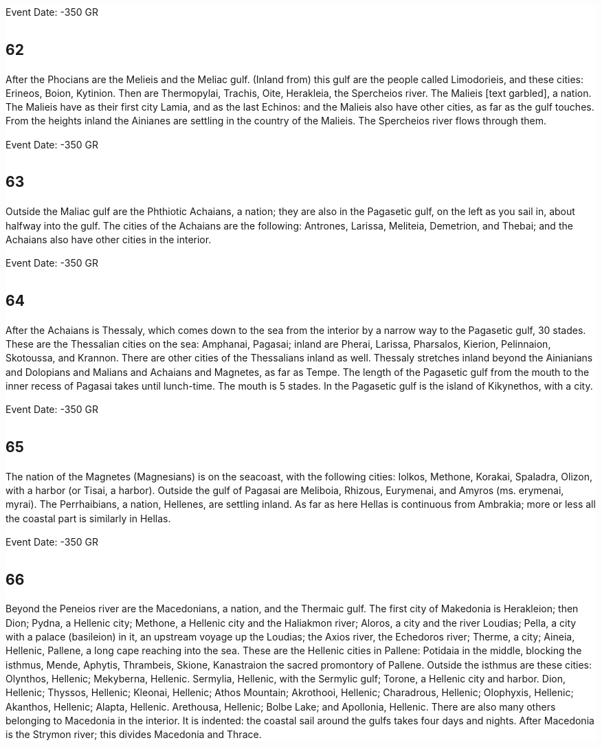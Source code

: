 Event Date: -350 GR
## 62
After the Phocians are the Melieis and the Meliac gulf. (Inland from) this gulf are the people called Limodorieis, and these cities: Erineos, Boion, Kytinion. Then are Thermopylai, Trachis, Oite, Herakleia, the Spercheios river.
The Malieis [text garbled], a nation. The Malieis have as their first city Lamia, and as the last Echinos: and the Malieis also have other cities, as far as the gulf touches. From the heights inland the Ainianes are settling in the country of the Malieis. The Spercheios river flows through them.

Event Date: -350 GR
## 63
Outside the Maliac gulf are the Phthiotic Achaians, a nation; they are also in the Pagasetic gulf, on the left as you sail in, about halfway into the gulf. The cities of the Achaians are the following: Antrones, Larissa, Meliteia, Demetrion, and Thebai; and the Achaians also have other cities in the interior.

Event Date: -350 GR
## 64
After the Achaians is Thessaly, which comes down to the sea from the interior by a narrow way to the Pagasetic gulf, 30 stades. These are the Thessalian cities on the sea: Amphanai, Pagasai; inland are Pherai, Larissa, Pharsalos, Kierion, Pelinnaion, Skotoussa, and Krannon. There are other cities of the Thessalians inland as well. Thessaly stretches inland beyond the Ainianians and Dolopians and Malians and Achaians and Magnetes, as far as Tempe.
The length of the Pagasetic gulf from the mouth to the inner recess of Pagasai takes until lunch-time. The mouth is 5 stades. In the Pagasetic gulf is the island of Kikynethos, with a city.

Event Date: -350 GR
## 65
The nation of the Magnetes (Magnesians) is on the seacoast, with the following cities: Iolkos, Methone, Korakai, Spaladra, Olizon, with a harbor (or Tisai, a harbor). Outside the gulf of Pagasai are Meliboia, Rhizous, Eurymenai, and Amyros (ms. erymenai, myrai). The Perrhaibians, a nation, Hellenes, are settling inland.
As far as here Hellas is continuous from Ambrakia; more or less all the coastal part is similarly in Hellas.

Event Date: -350 GR
## 66
Beyond the Peneios river are the Macedonians, a nation, and the Thermaic gulf. The first city of Makedonia is Herakleion; then Dion; Pydna, a Hellenic city; Methone, a Hellenic city and the Haliakmon river; Aloros, a city and the river Loudias; Pella, a city with a palace (basileion) in it, an upstream voyage up the Loudias; the Axios river, the Echedoros river; Therme, a city; Aineia, Hellenic, Pallene, a long cape reaching into the sea. These are the Hellenic cities in Pallene: Potidaia in the middle, blocking the isthmus, Mende, Aphytis, Thrambeis, Skione, Kanastraion the sacred promontory of Pallene.
Outside the isthmus are these cities: Olynthos, Hellenic; Mekyberna, Hellenic. Sermylia, Hellenic, with the Sermylic gulf; Torone, a Hellenic city and harbor. Dion, Hellenic; Thyssos, Hellenic; Kleonai, Hellenic; Athos Mountain; Akrothooi, Hellenic; Charadrous, Hellenic; Olophyxis, Hellenic; Akanthos, Hellenic; Alapta, Hellenic. Arethousa, Hellenic; Bolbe Lake; and Apollonia, Hellenic.
There are also many others belonging to Macedonia in the interior. It is indented: the coastal sail around the gulfs takes four days and nights. After Macedonia is the Strymon river; this divides Macedonia and Thrace.
